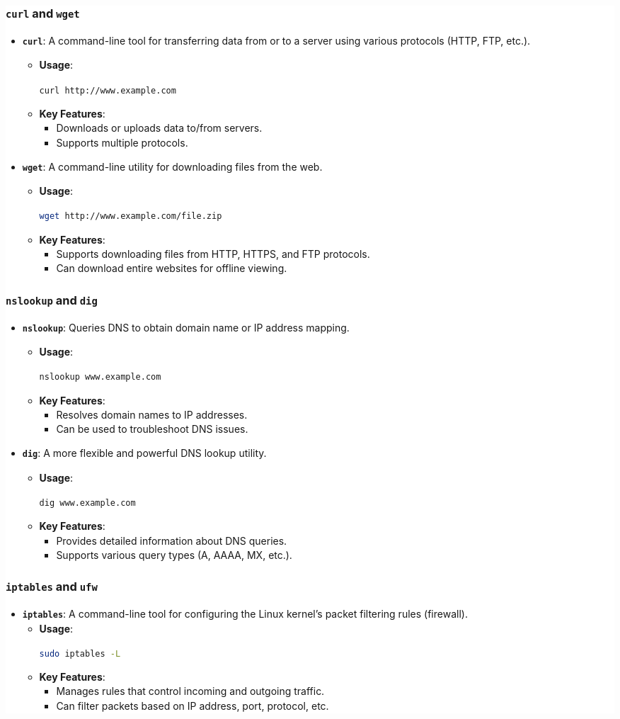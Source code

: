 ### `curl` and `wget`

- **`curl`**: A command-line tool for transferring data from or to a server using various protocols (HTTP, FTP, etc.).
  - **Usage**:
    ```bash
    curl http://www.example.com
    ```
  - **Key Features**:
    - Downloads or uploads data to/from servers.
    - Supports multiple protocols.

- **`wget`**: A command-line utility for downloading files from the web.
  - **Usage**:
    ```bash
    wget http://www.example.com/file.zip
    ```
  - **Key Features**:
    - Supports downloading files from HTTP, HTTPS, and FTP protocols.
    - Can download entire websites for offline viewing.

### `nslookup` and `dig`

- **`nslookup`**: Queries DNS to obtain domain name or IP address mapping.
  - **Usage**:
    ```bash
    nslookup www.example.com
    ```
  - **Key Features**:
    - Resolves domain names to IP addresses.
    - Can be used to troubleshoot DNS issues.

- **`dig`**: A more flexible and powerful DNS lookup utility.
  - **Usage**:
    ```bash
    dig www.example.com
    ```
  - **Key Features**:
    - Provides detailed information about DNS queries.
    - Supports various query types (A, AAAA, MX, etc.).

### `iptables` and `ufw`

- **`iptables`**: A command-line tool for configuring the Linux kernel’s packet filtering rules (firewall).
  - **Usage**:
    ```bash
    sudo iptables -L
    ```
  - **Key Features**:
    - Manages rules that control incoming and outgoing traffic.
    - Can filter packets based on IP address, port, protocol, etc.
